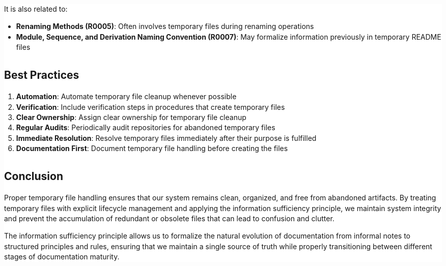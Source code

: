 It is also related to:

- **Renaming Methods (R0005)**: Often involves temporary files during renaming operations
- **Module, Sequence, and Derivation Naming Convention (R0007)**: May formalize information previously in temporary README files

## Best Practices

1. **Automation**: Automate temporary file cleanup whenever possible
2. **Verification**: Include verification steps in procedures that create temporary files
3. **Clear Ownership**: Assign clear ownership for temporary file cleanup
4. **Regular Audits**: Periodically audit repositories for abandoned temporary files
5. **Immediate Resolution**: Resolve temporary files immediately after their purpose is fulfilled
6. **Documentation First**: Document temporary file handling before creating the files

## Conclusion

Proper temporary file handling ensures that our system remains clean, organized, and free from abandoned artifacts. By treating temporary files with explicit lifecycle management and applying the information sufficiency principle, we maintain system integrity and prevent the accumulation of redundant or obsolete files that can lead to confusion and clutter.

The information sufficiency principle allows us to formalize the natural evolution of documentation from informal notes to structured principles and rules, ensuring that we maintain a single source of truth while properly transitioning between different stages of documentation maturity.
